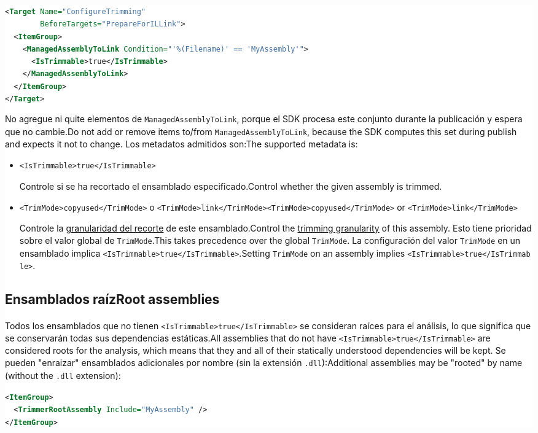 ```xml
<Target Name="ConfigureTrimming"
        BeforeTargets="PrepareForILLink">
  <ItemGroup>
    <ManagedAssemblyToLink Condition="'%(Filename)' == 'MyAssembly'">
      <IsTrimmable>true</IsTrimmable>
    </ManagedAssemblyToLink>
  </ItemGroup>
</Target>
```

<span data-ttu-id="deb35-124">No agregue ni quite elementos de `ManagedAssemblyToLink`, porque el SDK procesa este conjunto durante la publicación y espera que no cambie.</span><span class="sxs-lookup"><span data-stu-id="deb35-124">Do not add or remove items to/from `ManagedAssemblyToLink`, because the SDK computes this set during publish and expects it not to change.</span></span> <span data-ttu-id="deb35-125">Los metadatos admitidos son:</span><span class="sxs-lookup"><span data-stu-id="deb35-125">The supported metadata is:</span></span>

- `<IsTrimmable>true</IsTrimmable>`

  <span data-ttu-id="deb35-126">Controle si se ha recortado el ensamblado especificado.</span><span class="sxs-lookup"><span data-stu-id="deb35-126">Control whether the given assembly is trimmed.</span></span>

- <span data-ttu-id="deb35-127">`<TrimMode>copyused</TrimMode>` o `<TrimMode>link</TrimMode>`</span><span class="sxs-lookup"><span data-stu-id="deb35-127">`<TrimMode>copyused</TrimMode>` or `<TrimMode>link</TrimMode>`</span></span>

  <span data-ttu-id="deb35-128">Controle la [granularidad del recorte](#trimming-granularity) de este ensamblado.</span><span class="sxs-lookup"><span data-stu-id="deb35-128">Control the [trimming granularity](#trimming-granularity) of this assembly.</span></span> <span data-ttu-id="deb35-129">Esto tiene prioridad sobre el valor global de `TrimMode`.</span><span class="sxs-lookup"><span data-stu-id="deb35-129">This takes precedence over the global `TrimMode`.</span></span> <span data-ttu-id="deb35-130">La configuración del valor `TrimMode` en un ensamblado implica `<IsTrimmable>true</IsTrimmable>`.</span><span class="sxs-lookup"><span data-stu-id="deb35-130">Setting `TrimMode` on an assembly implies `<IsTrimmable>true</IsTrimmable>`.</span></span>

## <a name="root-assemblies"></a><span data-ttu-id="deb35-131">Ensamblados raíz</span><span class="sxs-lookup"><span data-stu-id="deb35-131">Root assemblies</span></span>

<span data-ttu-id="deb35-132">Todos los ensamblados que no tienen `<IsTrimmable>true</IsTrimmable>` se consideran raíces para el análisis, lo que significa que se conservarán todas sus dependencias estáticas.</span><span class="sxs-lookup"><span data-stu-id="deb35-132">All assemblies that do not have `<IsTrimmable>true</IsTrimmable>` are considered roots for the analysis, which means that they and all of their statically understood dependencies will be kept.</span></span> <span data-ttu-id="deb35-133">Se pueden "enraizar" ensamblados adicionales por nombre (sin la extensión `.dll`):</span><span class="sxs-lookup"><span data-stu-id="deb35-133">Additional assemblies may be "rooted" by name (without the `.dll` extension):</span></span>

```xml
<ItemGroup>
  <TrimmerRootAssembly Include="MyAssembly" />
</ItemGroup>
```
